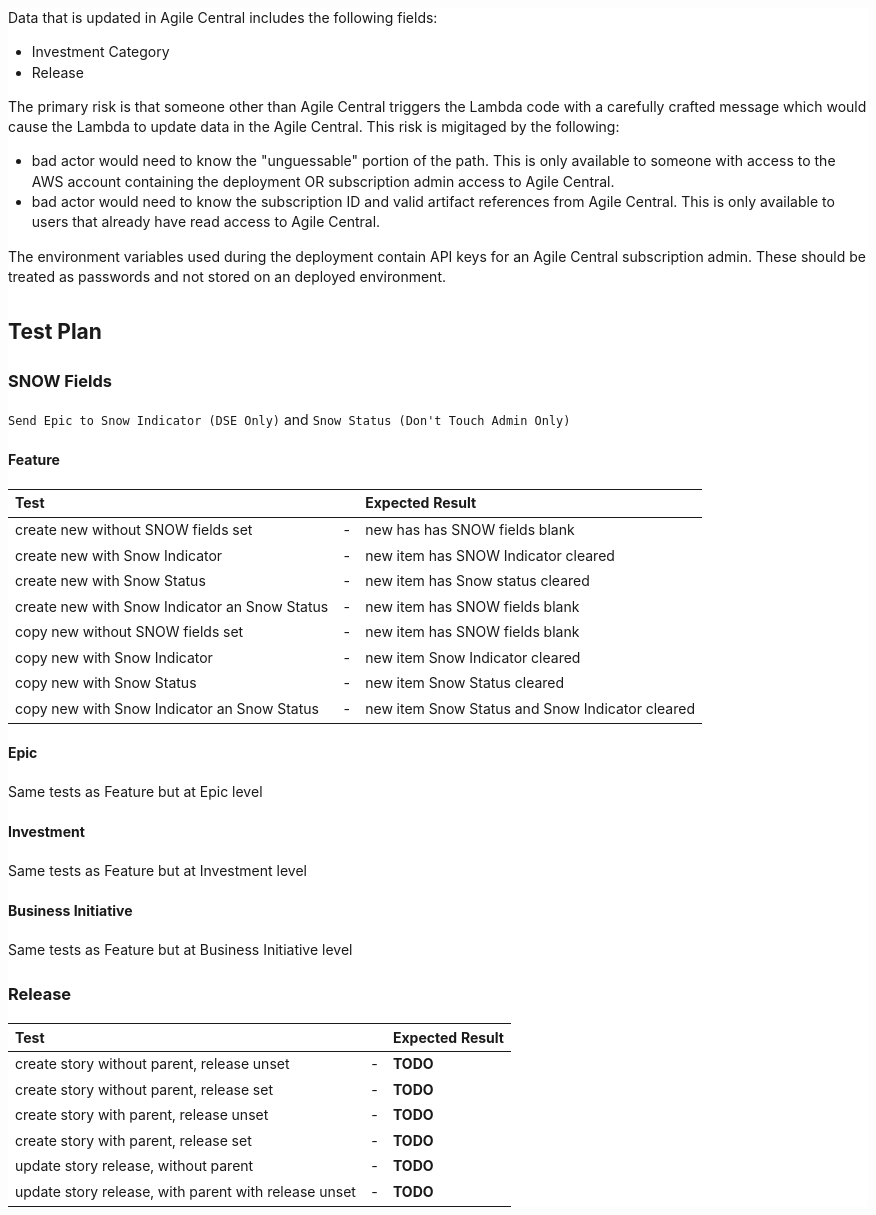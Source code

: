 Data that is updated in Agile Central includes the following fields:
* Investment Category
* Release

The primary risk is that someone other than Agile Central triggers the Lambda code with a carefully crafted
message which would cause the Lambda to update data in the Agile Central. This risk is migitaged by the following:
* bad actor would need to know the "unguessable" portion of the path. This is only available to someone with access
to the AWS account containing the deployment OR subscription admin access to Agile Central.
* bad actor would need to know the subscription ID and valid artifact references from Agile Central.  This is only
available to users that already have read access to Agile Central.

The environment variables used during the deployment contain API keys for an Agile Central subscription admin.
These should be treated as passwords and not stored on an deployed environment.

## Test Plan
### SNOW Fields
`Send Epic to Snow Indicator (DSE Only)` and `Snow Status (Don't Touch Admin Only)`
#### Feature
| Test                                          |       | Expected Result                                 |
| :-------------------------------------------- | :---: | :---------------------------------------------- |
| create new without SNOW fields set            |   -   | new has has SNOW fields blank                   |
| create new with Snow Indicator                |   -   | new item has SNOW Indicator cleared             |
| create new with Snow Status                   |   -   | new item has Snow status cleared                |
| create new with Snow Indicator an Snow Status |   -   | new item has SNOW fields blank                  |
| copy new without SNOW fields set              |   -   | new item has SNOW fields blank                  |
| copy new with Snow Indicator                  |   -   | new item Snow Indicator cleared                 |
| copy new with Snow Status                     |   -   | new item Snow Status cleared                    |
| copy new with Snow Indicator an Snow Status   |   -   | new item Snow Status and Snow Indicator cleared |

#### Epic
Same tests as Feature but at Epic level

#### Investment
Same tests as Feature but at Investment level

#### Business Initiative
Same tests as Feature but at Business Initiative level


### Release
| Test                                                 |       | Expected Result |
| :--------------------------------------------------- | :---: | :-------------- |
| create story without parent, release unset           |   -   | __TODO__        |
| create story without parent, release set             |   -   | __TODO__        |
| create story with parent, release unset              |   -   | __TODO__        |
| create story with parent, release set                |   -   | __TODO__        |
| update story release, without parent                 |   -   | __TODO__        |
| update story release, with parent with release unset |   -   | __TODO__        |